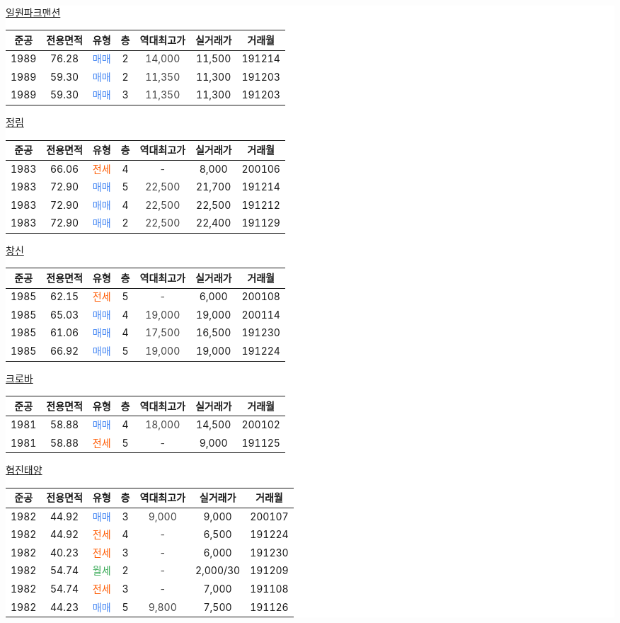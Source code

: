 
[일원파크맨션](https://search.naver.com/search.naver?query=%EB%B6%80%EC%82%B0%EA%B4%91%EC%97%AD%EC%8B%9C+%EC%82%AC%ED%95%98%EA%B5%AC+%EB%8B%B9%EB%A6%AC%EB%8F%99+%EC%9D%BC%EC%9B%90%ED%8C%8C%ED%81%AC%EB%A7%A8%EC%85%98)

|준공|전용면적|유형|층|역대최고가|실거래가|거래월|
|:---:|:---:|:---:|:---:|:---:|:---:|:---:|
|1989|76.28|<span style="color:#4285f3">매매</span>|2|<span style="color:#444444">14,000</span>|11,500|191214|
|1989|59.30|<span style="color:#4285f3">매매</span>|2|<span style="color:#444444">11,350</span>|11,300|191203|
|1989|59.30|<span style="color:#4285f3">매매</span>|3|<span style="color:#444444">11,350</span>|11,300|191203|

[정림](https://search.naver.com/search.naver?query=%EB%B6%80%EC%82%B0%EA%B4%91%EC%97%AD%EC%8B%9C+%EC%82%AC%ED%95%98%EA%B5%AC+%EB%8B%B9%EB%A6%AC%EB%8F%99+%EC%A0%95%EB%A6%BC)

|준공|전용면적|유형|층|역대최고가|실거래가|거래월|
|:---:|:---:|:---:|:---:|:---:|:---:|:---:|
|1983|66.06|<span style="color:#ff5a00">전세</span>|4|<span style="color:#444444">-</span>|8,000|200106|
|1983|72.90|<span style="color:#4285f3">매매</span>|5|<span style="color:#444444">22,500</span>|21,700|191214|
|1983|72.90|<span style="color:#4285f3">매매</span>|4|<span style="color:#444444">22,500</span>|22,500|191212|
|1983|72.90|<span style="color:#4285f3">매매</span>|2|<span style="color:#444444">22,500</span>|22,400|191129|

[창신](https://search.naver.com/search.naver?query=%EB%B6%80%EC%82%B0%EA%B4%91%EC%97%AD%EC%8B%9C+%EC%82%AC%ED%95%98%EA%B5%AC+%EB%8B%B9%EB%A6%AC%EB%8F%99+%EC%B0%BD%EC%8B%A0)

|준공|전용면적|유형|층|역대최고가|실거래가|거래월|
|:---:|:---:|:---:|:---:|:---:|:---:|:---:|
|1985|62.15|<span style="color:#ff5a00">전세</span>|5|<span style="color:#444444">-</span>|6,000|200108|
|1985|65.03|<span style="color:#4285f3">매매</span>|4|<span style="color:#444444">19,000</span>|19,000|200114|
|1985|61.06|<span style="color:#4285f3">매매</span>|4|<span style="color:#444444">17,500</span>|16,500|191230|
|1985|66.92|<span style="color:#4285f3">매매</span>|5|<span style="color:#444444">19,000</span>|19,000|191224|

[크로바](https://search.naver.com/search.naver?query=%EB%B6%80%EC%82%B0%EA%B4%91%EC%97%AD%EC%8B%9C+%EC%82%AC%ED%95%98%EA%B5%AC+%EB%8B%B9%EB%A6%AC%EB%8F%99+%ED%81%AC%EB%A1%9C%EB%B0%94)

|준공|전용면적|유형|층|역대최고가|실거래가|거래월|
|:---:|:---:|:---:|:---:|:---:|:---:|:---:|
|1981|58.88|<span style="color:#4285f3">매매</span>|4|<span style="color:#444444">18,000</span>|14,500|200102|
|1981|58.88|<span style="color:#ff5a00">전세</span>|5|<span style="color:#444444">-</span>|9,000|191125|

[협진태양](https://search.naver.com/search.naver?query=%EB%B6%80%EC%82%B0%EA%B4%91%EC%97%AD%EC%8B%9C+%EC%82%AC%ED%95%98%EA%B5%AC+%EB%8B%B9%EB%A6%AC%EB%8F%99+%ED%98%91%EC%A7%84%ED%83%9C%EC%96%91)

|준공|전용면적|유형|층|역대최고가|실거래가|거래월|
|:---:|:---:|:---:|:---:|:---:|:---:|:---:|
|1982|44.92|<span style="color:#4285f3">매매</span>|3|<span style="color:#444444">9,000</span>|9,000|200107|
|1982|44.92|<span style="color:#ff5a00">전세</span>|4|<span style="color:#444444">-</span>|6,500|191224|
|1982|40.23|<span style="color:#ff5a00">전세</span>|3|<span style="color:#444444">-</span>|6,000|191230|
|1982|54.74|<span style="color:#34a853">월세</span>|2|<span style="color:#444444">-</span>|2,000/30|191209|
|1982|54.74|<span style="color:#ff5a00">전세</span>|3|<span style="color:#444444">-</span>|7,000|191108|
|1982|44.23|<span style="color:#4285f3">매매</span>|5|<span style="color:#444444">9,800</span>|7,500|191126|
